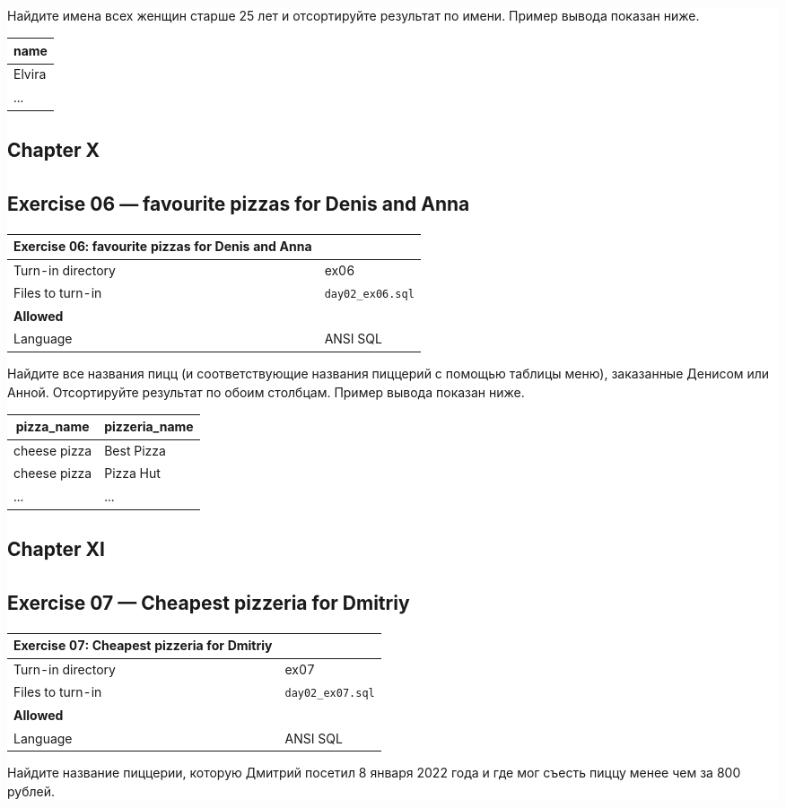 Найдите имена всех женщин старше 25 лет и отсортируйте результат по имени.
Пример вывода показан ниже.

| name | 
| ------ | 
| Elvira | 
| ... |


## Chapter X
## Exercise 06 — favourite pizzas for Denis and Anna

| Exercise 06: favourite pizzas for Denis and Anna |                                                                                                                          |
|---------------------------------------|--------------------------------------------------------------------------------------------------------------------------|
| Turn-in directory                     | ex06                                                                                                                     |
| Files to turn-in                      | `day02_ex06.sql`                                                                                 |
| **Allowed**                               |                                                                                                                          |
| Language                        | ANSI SQL                                                                                              |

Найдите все названия пицц (и соответствующие названия пиццерий с помощью
таблицы меню), заказанные Денисом или Анной. Отсортируйте результат по обоим
столбцам. Пример вывода показан ниже.

| pizza_name | pizzeria_name |
| ------ | ------ |
| cheese pizza | Best Pizza |
| cheese pizza | Pizza Hut |
| ... | ... |


## Chapter XI
## Exercise 07 — Cheapest pizzeria for Dmitriy

| Exercise 07: Cheapest pizzeria for Dmitriy |                                                                                                                          |
|---------------------------------------|--------------------------------------------------------------------------------------------------------------------------|
| Turn-in directory                     | ex07                                                                                                                     |
| Files to turn-in                      | `day02_ex07.sql`                                                                                 |
| **Allowed**                               |                                                                                                                          |
| Language                        | ANSI SQL                                                                                              |

Найдите название пиццерии, которую Дмитрий посетил 8 января 2022 года и где
мог съесть пиццу менее чем за 800 рублей.
